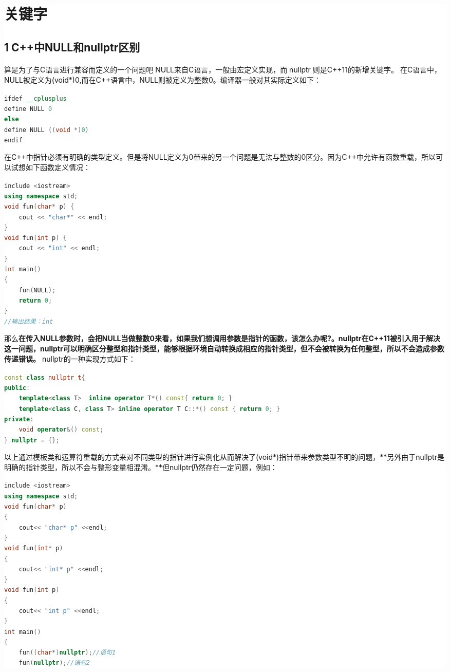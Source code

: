 # 关键字
## 1 C++中NULL和nullptr区别
算是为了与C语言进行兼容而定义的一个问题吧
NULL来自C语言，一般由宏定义实现，而 nullptr 则是C++11的新增关键字。
在C语言中，NULL被定义为(void*)0,而在C++语言中，NULL则被定义为整数0。编译器一般对其实际定义如下：
```cpp
ifdef __cplusplus
define NULL 0
else
define NULL ((void *)0)
endif
```
在C++中指针必须有明确的类型定义。但是将NULL定义为0带来的另一个问题是无法与整数的0区分。因为C++中允许有函数重载，所以可以试想如下函数定义情况：
```cpp
include <iostream>
using namespace std;
void fun(char* p) {
    cout << "char*" << endl;
}
void fun(int p) {
    cout << "int" << endl;
}
int main()
{
    fun(NULL);
    return 0;
}
//输出结果：int
```
那么**在传入NULL参数时，会把NULL当做整数0来看，如果我们想调用参数是指针的函数，该怎么办呢?。nullptr在C++11被引入用于解决这一问题，nullptr可以明确区分整型和指针类型，能够根据环境自动转换成相应的指针类型，但不会被转换为任何整型，所以不会造成参数传递错误。**
nullptr的一种实现方式如下：
```cpp
const class nullptr_t{
public:
    template<class T>  inline operator T*() const{ return 0; }
    template<class C, class T> inline operator T C::*() const { return 0; }
private:
    void operator&() const;
} nullptr = {};
```
以上通过模板类和运算符重载的方式来对不同类型的指针进行实例化从而解决了(void*)指针带来参数类型不明的问题，**另外由于nullptr是明确的指针类型，所以不会与整形变量相混淆。**但nullptr仍然存在一定问题，例如：
```cpp
include <iostream>
using namespace std;
void fun(char* p)
{
    cout<< "char* p" <<endl;
}
void fun(int* p)
{
    cout<< "int* p" <<endl;
}
void fun(int p)
{
    cout<< "int p" <<endl;
}
int main()
{
    fun((char*)nullptr);//语句1
    fun(nullptr);//语句2
```